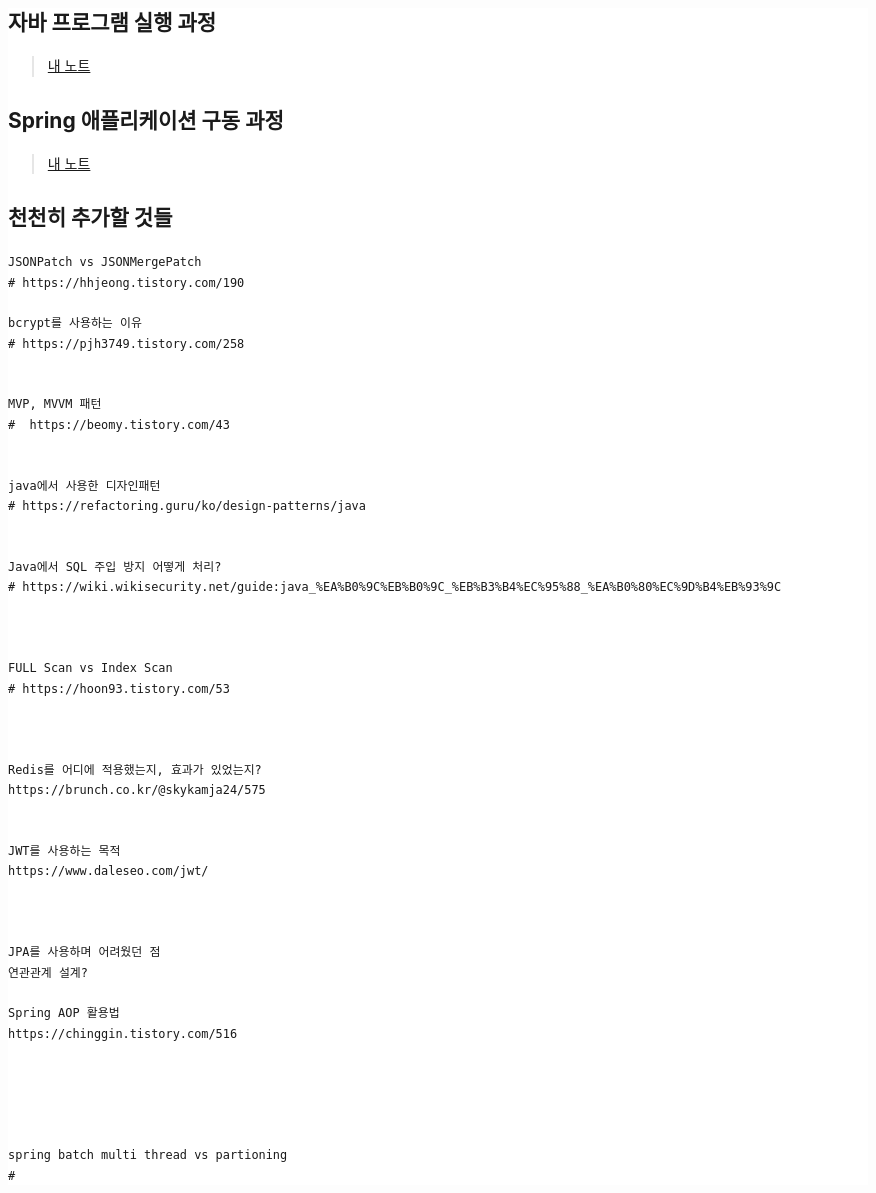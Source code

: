 
## 자바 프로그램 실행 과정
> [내 노트](https://github.com/Kim-Gyuri/studying_programming_archive/blob/main/%EB%A9%B4%EC%A0%91/part%20%EC%A0%95%EB%A6%AC/Java/JVM%20%EC%97%90%20%EB%8C%80%ED%95%B4%EC%84%9C%2C%20GC%20%EC%9D%98%20%EC%9B%90%EB%A6%AC.md#%EC%9E%90%EB%B0%94-%ED%94%84%EB%A1%9C%EA%B7%B8%EB%9E%A8-%EC%8B%A4%ED%96%89%EA%B3%BC%EC%A0%95)


## Spring 애플리케이션 구동 과정
> [내 노트](https://github.com/Kim-Gyuri/studying_programming_archive/blob/main/%EC%9E%85%EB%AC%B8%20%EC%8A%A4%ED%94%84%EB%A7%81/API.md)


## 천천히 추가할 것들
```
JSONPatch vs JSONMergePatch
# https://hhjeong.tistory.com/190

bcrypt를 사용하는 이유
# https://pjh3749.tistory.com/258


MVP, MVVM 패턴
#  https://beomy.tistory.com/43


java에서 사용한 디자인패턴
# https://refactoring.guru/ko/design-patterns/java


Java에서 SQL 주입 방지 어떻게 처리?
# https://wiki.wikisecurity.net/guide:java_%EA%B0%9C%EB%B0%9C_%EB%B3%B4%EC%95%88_%EA%B0%80%EC%9D%B4%EB%93%9C



FULL Scan vs Index Scan
# https://hoon93.tistory.com/53



Redis를 어디에 적용했는지, 효과가 있었는지?
https://brunch.co.kr/@skykamja24/575


JWT를 사용하는 목적
https://www.daleseo.com/jwt/



JPA를 사용하며 어려웠던 점
연관관계 설계?

Spring AOP 활용법
https://chinggin.tistory.com/516





spring batch multi thread vs partioning 
# 
```